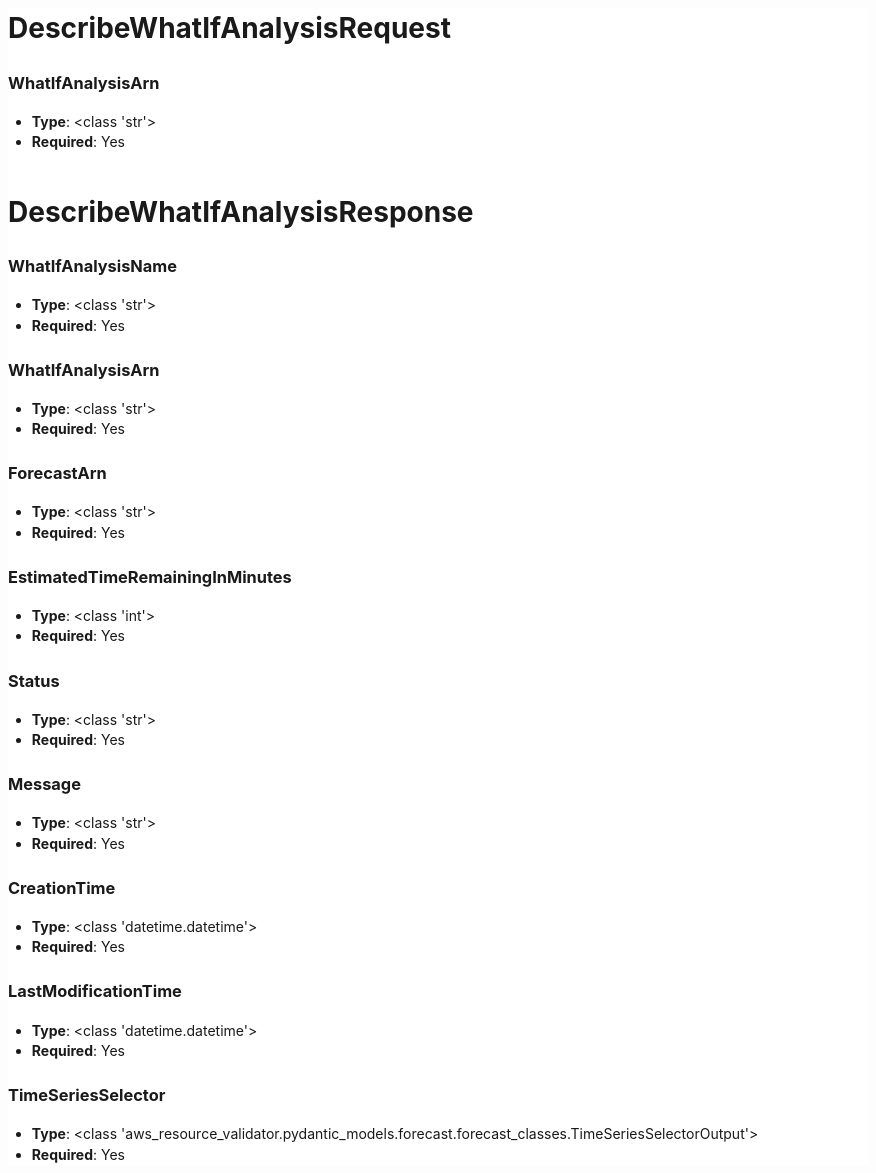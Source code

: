 
# DescribeWhatIfAnalysisRequest

### WhatIfAnalysisArn
- **Type**: <class 'str'>
- **Required**: Yes


# DescribeWhatIfAnalysisResponse

### WhatIfAnalysisName
- **Type**: <class 'str'>
- **Required**: Yes

### WhatIfAnalysisArn
- **Type**: <class 'str'>
- **Required**: Yes

### ForecastArn
- **Type**: <class 'str'>
- **Required**: Yes

### EstimatedTimeRemainingInMinutes
- **Type**: <class 'int'>
- **Required**: Yes

### Status
- **Type**: <class 'str'>
- **Required**: Yes

### Message
- **Type**: <class 'str'>
- **Required**: Yes

### CreationTime
- **Type**: <class 'datetime.datetime'>
- **Required**: Yes

### LastModificationTime
- **Type**: <class 'datetime.datetime'>
- **Required**: Yes

### TimeSeriesSelector
- **Type**: <class 'aws_resource_validator.pydantic_models.forecast.forecast_classes.TimeSeriesSelectorOutput'>
- **Required**: Yes
